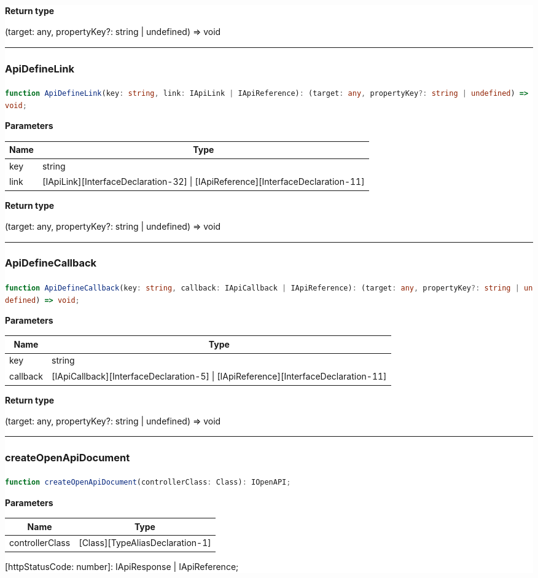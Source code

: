 **Return type**

(target: any, propertyKey?: string | undefined) => void

----------

### ApiDefineLink

```typescript
function ApiDefineLink(key: string, link: IApiLink | IApiReference): (target: any, propertyKey?: string | undefined) => void;
```

**Parameters**

| Name | Type                                                                                |
| ---- | ----------------------------------------------------------------------------------- |
| key  | string                                                                              |
| link | [IApiLink][InterfaceDeclaration-32] &#124; [IApiReference][InterfaceDeclaration-11] |

**Return type**

(target: any, propertyKey?: string | undefined) => void

----------

### ApiDefineCallback

```typescript
function ApiDefineCallback(key: string, callback: IApiCallback | IApiReference): (target: any, propertyKey?: string | undefined) => void;
```

**Parameters**

| Name     | Type                                                                                   |
| -------- | -------------------------------------------------------------------------------------- |
| key      | string                                                                                 |
| callback | [IApiCallback][InterfaceDeclaration-5] &#124; [IApiReference][InterfaceDeclaration-11] |

**Return type**

(target: any, propertyKey?: string | undefined) => void

----------

### createOpenApiDocument

```typescript
function createOpenApiDocument(controllerClass: Class): IOpenAPI;
```

**Parameters**

| Name            | Type                            |
| --------------- | ------------------------------- |
| controllerClass | [Class][TypeAliasDeclaration-1] |


[path: string]: IApiPathItem;
[httpStatusCode: number]: IApiResponse | IApiReference;